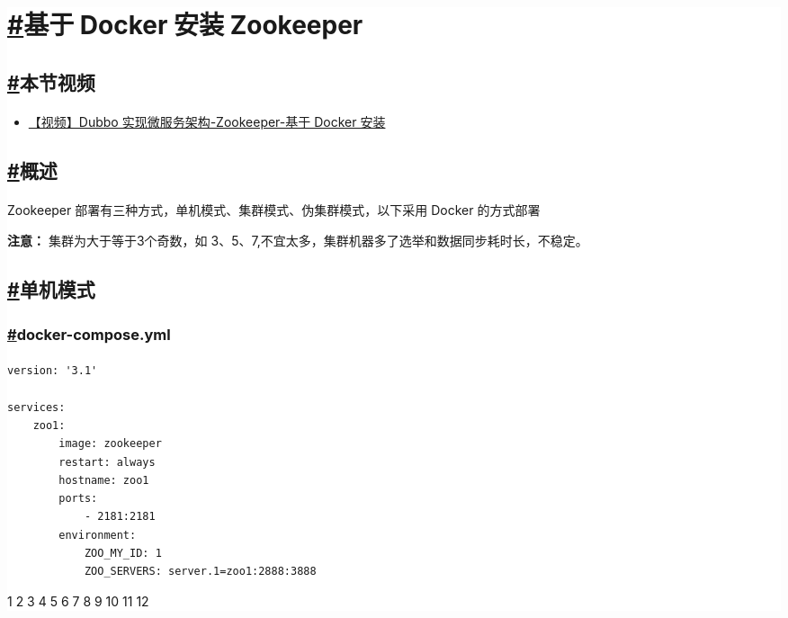 # [#](https://funtl.com/zh/apache-dubbo-zookeeper/基于-Docker-安装-Zookeeper.html#基于-docker-安装-zookeeper)基于 Docker 安装 Zookeeper

## [#](https://funtl.com/zh/apache-dubbo-zookeeper/基于-Docker-安装-Zookeeper.html#本节视频)本节视频

- [【视频】Dubbo 实现微服务架构-Zookeeper-基于 Docker 安装](https://www.bilibili.com/video/av34187136/)

## [#](https://funtl.com/zh/apache-dubbo-zookeeper/基于-Docker-安装-Zookeeper.html#概述)概述

Zookeeper 部署有三种方式，单机模式、集群模式、伪集群模式，以下采用 Docker 的方式部署

**注意：** 集群为大于等于3个奇数，如 3、5、7,不宜太多，集群机器多了选举和数据同步耗时长，不稳定。

## [#](https://funtl.com/zh/apache-dubbo-zookeeper/基于-Docker-安装-Zookeeper.html#单机模式)单机模式

### [#](https://funtl.com/zh/apache-dubbo-zookeeper/基于-Docker-安装-Zookeeper.html#docker-compose-yml)docker-compose.yml

```text
version: '3.1'

services:
    zoo1:
        image: zookeeper
        restart: always
        hostname: zoo1
        ports:
            - 2181:2181
        environment:
            ZOO_MY_ID: 1
            ZOO_SERVERS: server.1=zoo1:2888:3888
```

1
2
3
4
5
6
7
8
9
10
11
12
